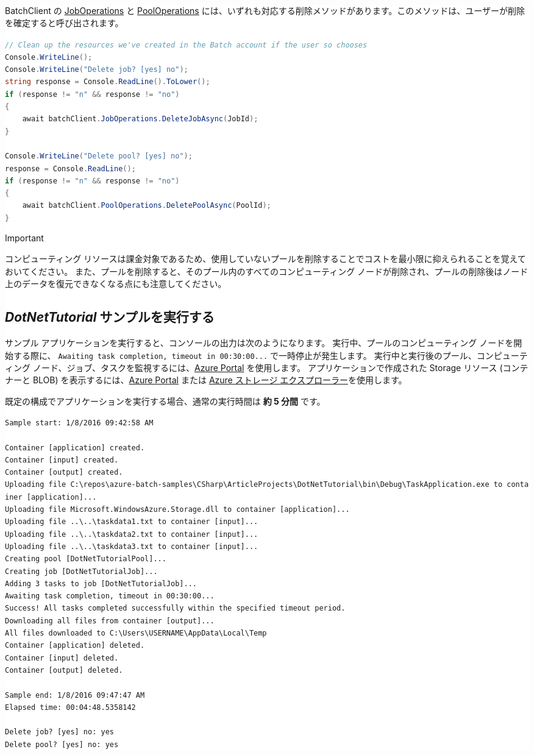 BatchClient の [JobOperations][net_joboperations] と [PoolOperations][net_pooloperations] には、いずれも対応する削除メソッドがあります。このメソッドは、ユーザーが削除を確定すると呼び出されます。

```csharp
// Clean up the resources we've created in the Batch account if the user so chooses
Console.WriteLine();
Console.WriteLine("Delete job? [yes] no");
string response = Console.ReadLine().ToLower();
if (response != "n" && response != "no")
{
    await batchClient.JobOperations.DeleteJobAsync(JobId);
}

Console.WriteLine("Delete pool? [yes] no");
response = Console.ReadLine();
if (response != "n" && response != "no")
{
    await batchClient.PoolOperations.DeletePoolAsync(PoolId);
}
```

> [!IMPORTANT]
> コンピューティング リソースは課金対象であるため、使用していないプールを削除することでコストを最小限に抑えられることを覚えておいてください。 また、プールを削除すると、そのプール内のすべてのコンピューティング ノードが削除され、プールの削除後はノード上のデータを復元できなくなる点にも注意してください。
>
>

## <a name="run-the-dotnettutorial-sample"></a>*DotNetTutorial* サンプルを実行する
サンプル アプリケーションを実行すると、コンソールの出力は次のようになります。 実行中、プールのコンピューティング ノードを開始する際に、 `Awaiting task completion, timeout in 00:30:00...` で一時停止が発生します。 実行中と実行後のプール、コンピューティング ノード、ジョブ、タスクを監視するには、[Azure Portal][azure_portal] を使用します。 アプリケーションで作成された Storage リソース (コンテナーと BLOB) を表示するには、[Azure Portal][azure_portal] または [Azure ストレージ エクスプローラー][storage_explorers]を使用します。

既定の構成でアプリケーションを実行する場合、通常の実行時間は **約 5 分間** です。

```
Sample start: 1/8/2016 09:42:58 AM

Container [application] created.
Container [input] created.
Container [output] created.
Uploading file C:\repos\azure-batch-samples\CSharp\ArticleProjects\DotNetTutorial\bin\Debug\TaskApplication.exe to container [application]...
Uploading file Microsoft.WindowsAzure.Storage.dll to container [application]...
Uploading file ..\..\taskdata1.txt to container [input]...
Uploading file ..\..\taskdata2.txt to container [input]...
Uploading file ..\..\taskdata3.txt to container [input]...
Creating pool [DotNetTutorialPool]...
Creating job [DotNetTutorialJob]...
Adding 3 tasks to job [DotNetTutorialJob]...
Awaiting task completion, timeout in 00:30:00...
Success! All tasks completed successfully within the specified timeout period.
Downloading all files from container [output]...
All files downloaded to C:\Users\USERNAME\AppData\Local\Temp
Container [application] deleted.
Container [input] deleted.
Container [output] deleted.

Sample end: 1/8/2016 09:47:47 AM
Elapsed time: 00:04:48.5358142

Delete job? [yes] no: yes
Delete pool? [yes] no: yes

```

[azure_batch]: https://azure.microsoft.com/services/batch/
[azure_free_account]: https://azure.microsoft.com/free/
[azure_portal]: https://portal.azure.com
[batch_learning_path]: https://azure.microsoft.com/documentation/learning-paths/batch/
[github_batchexplorer]: https://github.com/Azure/azure-batch-samples/tree/master/CSharp/BatchExplorer
[github_dotnettutorial]: https://github.com/Azure/azure-batch-samples/tree/master/CSharp/ArticleProjects/DotNetTutorial
[github_samples]: https://github.com/Azure/azure-batch-samples
[github_samples_common]: https://github.com/Azure/azure-batch-samples/tree/master/CSharp/Common
[github_samples_zip]: https://github.com/Azure/azure-batch-samples/archive/master.zip
[github_topnwords]: https://github.com/Azure/azure-batch-samples/tree/master/CSharp/TopNWords
[net_api]: http://msdn.microsoft.com/library/azure/mt348682.aspx
[net_api_storage]: https://msdn.microsoft.com/library/azure/mt347887.aspx
[net_batchclient]: https://msdn.microsoft.com/library/azure/microsoft.azure.batch.batchclient.aspx
[net_cloudblobclient]: https://msdn.microsoft.com/library/microsoft.windowsazure.storage.blob.cloudblobclient.aspx
[net_cloudblobcontainer]: https://msdn.microsoft.com/library/microsoft.windowsazure.storage.blob.cloudblobcontainer.aspx
[net_cloudstorageaccount]: https://msdn.microsoft.com/library/azure/microsoft.windowsazure.storage.cloudstorageaccount.aspx
[net_cloudserviceconfiguration]: https://msdn.microsoft.com/library/azure/microsoft.azure.batch.cloudserviceconfiguration.aspx
[net_container_delete]: https://msdn.microsoft.com/library/microsoft.windowsazure.storage.blob.cloudblobcontainer.deleteifexistsasync.aspx
[net_job]: https://msdn.microsoft.com/library/azure/microsoft.azure.batch.cloudjob.aspx
[net_job_poolinfo]: https://msdn.microsoft.com/library/azure/microsoft.azure.batch.protocol.models.cloudjob.poolinformation.aspx
[net_joboperations]: https://msdn.microsoft.com/library/azure/microsoft.azure.batch.batchclient.joboperations
[net_joboperations_terminatejob]: https://msdn.microsoft.com/library/azure/microsoft.azure.batch.joboperations.terminatejobasync.aspx
[net_jobpreptask]: https://msdn.microsoft.com/library/azure/microsoft.azure.batch.cloudjob.jobpreparationtask.aspx
[net_jobreltask]: https://msdn.microsoft.com/library/azure/microsoft.azure.batch.cloudjob.jobreleasetask.aspx
[net_node]: https://msdn.microsoft.com/library/azure/microsoft.azure.batch.computenode.aspx
[net_odatadetaillevel]: https://msdn.microsoft.com/library/azure/microsoft.azure.batch.odatadetaillevel.aspx
[net_pool]: https://msdn.microsoft.com/library/azure/microsoft.azure.batch.cloudpool.aspx
[net_pool_create]: https://msdn.microsoft.com/library/azure/microsoft.azure.batch.pooloperations.createpool.aspx
[net_pool_starttask]: https://msdn.microsoft.com/library/azure/microsoft.azure.batch.cloudpool.starttask.aspx
[net_pooloperations]: https://msdn.microsoft.com/library/azure/microsoft.azure.batch.batchclient.pooloperations
[net_resourcefile]: https://msdn.microsoft.com/library/azure/microsoft.azure.batch.resourcefile.aspx
[net_resourcefile_blobsource]: https://msdn.microsoft.com/library/azure/microsoft.azure.batch.resourcefile.blobsource.aspx
[net_sas_blob]: https://msdn.microsoft.com/library/azure/microsoft.windowsazure.storage.blob.cloudblob.getsharedaccesssignature.aspx
[net_sas_container]: https://msdn.microsoft.com/library/azure/microsoft.windowsazure.storage.blob.cloudblobcontainer.getsharedaccesssignature.aspx
[net_starttask]: https://msdn.microsoft.com/library/azure/microsoft.azure.batch.starttask.aspx
[net_starttask_resourcefiles]: https://msdn.microsoft.com/library/azure/microsoft.azure.batch.starttask.resourcefiles.aspx
[net_task]: https://msdn.microsoft.com/library/azure/microsoft.azure.batch.cloudtask.aspx
[net_task_resourcefiles]: https://msdn.microsoft.com/library/azure/microsoft.azure.batch.cloudtask.resourcefiles.aspx
[net_taskstate]: https://msdn.microsoft.com/library/azure/microsoft.azure.batch.common.taskstate.aspx
[net_taskstatemonitor]: https://msdn.microsoft.com/library/azure/microsoft.azure.batch.taskstatemonitor.aspx
[net_thread_sleep]: https://msdn.microsoft.com/library/274eh01d(v=vs.110).aspx
[net_virtualmachineconfiguration]: https://msdn.microsoft.com/library/azure/microsoft.azure.batch.virtualmachineconfiguration.aspx
[nuget_packagemgr]: https://docs.nuget.org/consume/installing-nuget
[nuget_restore]: https://docs.nuget.org/consume/package-restore/msbuild-integrated#enabling-package-restore-during-build
[storage_explorers]: http://storageexplorer.com/
[visual_studio]: https://www.visualstudio.com/vs/
[1]: ./media/batch-dotnet-get-started/batch_workflow_01_sm.png "Azure Storage でコンテナーを作成する"
[2]: ./media/batch-dotnet-get-started/batch_workflow_02_sm.png "タスク アプリケーションと入力 (データ) ファイルをコンテナーにアップロードする"
[3]: ./media/batch-dotnet-get-started/batch_workflow_03_sm.png "Batch プールを作成する"
[4]: ./media/batch-dotnet-get-started/batch_workflow_04_sm.png "Batch ジョブを作成する"
[5]: ./media/batch-dotnet-get-started/batch_workflow_05_sm.png "ジョブにタスクを追加する"
[6]: ./media/batch-dotnet-get-started/batch_workflow_06_sm.png "タスクを監視する"
[7]: ./media/batch-dotnet-get-started/batch_workflow_07_sm.png "Storage からタスク出力をダウンロードする"
[8]: ./media/batch-dotnet-get-started/batch_workflow_sm.png "Batch ソリューション ワークフロー (完全な図)"
[9]: ./media/batch-dotnet-get-started/credentials_batch_sm.png "ポータルの Batch の資格情報"
[10]: ./media/batch-dotnet-get-started/credentials_storage_sm.png "ポータルの Storage の資格情報"
[11]: ./media/batch-dotnet-get-started/batch_workflow_minimal_sm.png "Batch ソリューション ワークフロー (最小限の図)"